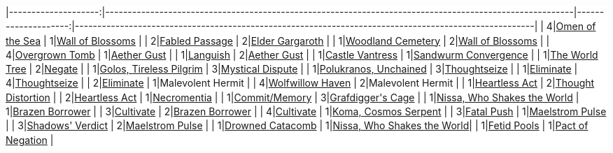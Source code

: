 |--------------------:|--------------------------------------------------------------------------------------------------------|--------------------:|------------------------------------------------------------------------------------------------------|
|                    4|[Omen of the Sea](http://gatherer.wizards.com/Pages/Card/Details.aspx?multiverseid=476309)              |                    1|[Wall of Blossoms](http://gatherer.wizards.com/Pages/Card/Details.aspx?multiverseid=405447)           |
|                    2|[Fabled Passage](http://gatherer.wizards.com/Pages/Card/Details.aspx?multiverseid=473206)               |                    2|[Elder Gargaroth](http://gatherer.wizards.com/Pages/Card/Details.aspx?multiverseid=485502)            |
|                    1|[Woodland Cemetery](http://gatherer.wizards.com/Pages/Card/Details.aspx?multiverseid=443136)            |                    2|[Wall of Blossoms](http://gatherer.wizards.com/Pages/Card/Details.aspx?multiverseid=405447)           |
|                    4|[Overgrown Tomb](http://gatherer.wizards.com/Pages/Card/Details.aspx?multiverseid=405103)               |                    1|[Aether Gust](http://gatherer.wizards.com/Pages/Card/Details.aspx?multiverseid=466796)                |
|                    1|[Languish](http://gatherer.wizards.com/Pages/Card/Details.aspx?multiverseid=420731)                     |                    2|[Aether Gust](http://gatherer.wizards.com/Pages/Card/Details.aspx?multiverseid=466796)                |
|                    1|[Castle Vantress](http://gatherer.wizards.com/Pages/Card/Details.aspx?multiverseid=473204)              |                    1|[Sandwurm Convergence](http://gatherer.wizards.com/Pages/Card/Details.aspx?multiverseid=426885)       |
|                    1|[The World Tree](http://gatherer.wizards.com/Pages/Card/Details.aspx?multiverseid=503895)               |                    2|[Negate](http://gatherer.wizards.com/Pages/Card/Details.aspx?multiverseid=423707)                     |
|                    1|[Golos, Tireless Pilgrim](http://gatherer.wizards.com/Pages/Card/Details.aspx?multiverseid=466980)      |                    3|[Mystical Dispute](http://gatherer.wizards.com/Pages/Card/Details.aspx?multiverseid=473020)           |
|                    1|[Polukranos, Unchained](http://gatherer.wizards.com/Pages/Card/Details.aspx?multiverseid=476475)        |                    3|[Thoughtseize](http://gatherer.wizards.com/Pages/Card/Details.aspx?multiverseid=438676)               |
|                    1|[Eliminate](http://gatherer.wizards.com/Pages/Card/Details.aspx?multiverseid=485420)                    |                    4|[Thoughtseize](http://gatherer.wizards.com/Pages/Card/Details.aspx?multiverseid=438676)               |
|                    2|[Eliminate](http://gatherer.wizards.com/Pages/Card/Details.aspx?multiverseid=485420)                    |                    1|Malevolent Hermit                                                                                     |
|                    4|[Wolfwillow Haven](http://gatherer.wizards.com/Pages/Card/Details.aspx?multiverseid=476456)             |                    2|Malevolent Hermit                                                                                     |
|                    1|[Heartless Act](http://gatherer.wizards.com/Pages/Card/Details.aspx?multiverseid=479611)                |                    2|[Thought Distortion](http://gatherer.wizards.com/Pages/Card/Details.aspx?multiverseid=466871)         |
|                    2|[Heartless Act](http://gatherer.wizards.com/Pages/Card/Details.aspx?multiverseid=479611)                |                    1|[Necromentia](http://gatherer.wizards.com/Pages/Card/Details.aspx?multiverseid=485439)                |
|                    1|[Commit/Memory](http://gatherer.wizards.com/Pages/Card/Details.aspx?multiverseid=426913)                |                    3|[Grafdigger's Cage](http://gatherer.wizards.com/Pages/Card/Details.aspx?multiverseid=278452)          |
|                    1|[Nissa, Who Shakes the World](http://gatherer.wizards.com/Pages/Card/Details.aspx?multiverseid=461096)  |                    1|[Brazen Borrower](http://gatherer.wizards.com/Pages/Card/Details.aspx?multiverseid=473001)            |
|                    3|[Cultivate](http://gatherer.wizards.com/Pages/Card/Details.aspx?multiverseid=442154)                    |                    2|[Brazen Borrower](http://gatherer.wizards.com/Pages/Card/Details.aspx?multiverseid=473001)            |
|                    4|[Cultivate](http://gatherer.wizards.com/Pages/Card/Details.aspx?multiverseid=442154)                    |                    1|[Koma, Cosmos Serpent](http://gatherer.wizards.com/Pages/Card/Details.aspx?multiverseid=503837)       |
|                    3|[Fatal Push](http://gatherer.wizards.com/Pages/Card/Details.aspx?multiverseid=423724)                   |                    1|[Maelstrom Pulse](http://gatherer.wizards.com/Pages/Card/Details.aspx?multiverseid=180613)            |
|                    3|[Shadows' Verdict](http://gatherer.wizards.com/Pages/Card/Details.aspx?multiverseid=491762)             |                    2|[Maelstrom Pulse](http://gatherer.wizards.com/Pages/Card/Details.aspx?multiverseid=180613)            |
|                    1|[Drowned Catacomb](http://gatherer.wizards.com/Pages/Card/Details.aspx?multiverseid=430633)             |                    1|[Nissa, Who Shakes the World](http://gatherer.wizards.com/Pages/Card/Details.aspx?multiverseid=461096)|
|                    1|[Fetid Pools](http://gatherer.wizards.com/Pages/Card/Details.aspx?multiverseid=426945)                  |                    1|[Pact of Negation](http://gatherer.wizards.com/Pages/Card/Details.aspx?multiverseid=442057)           |